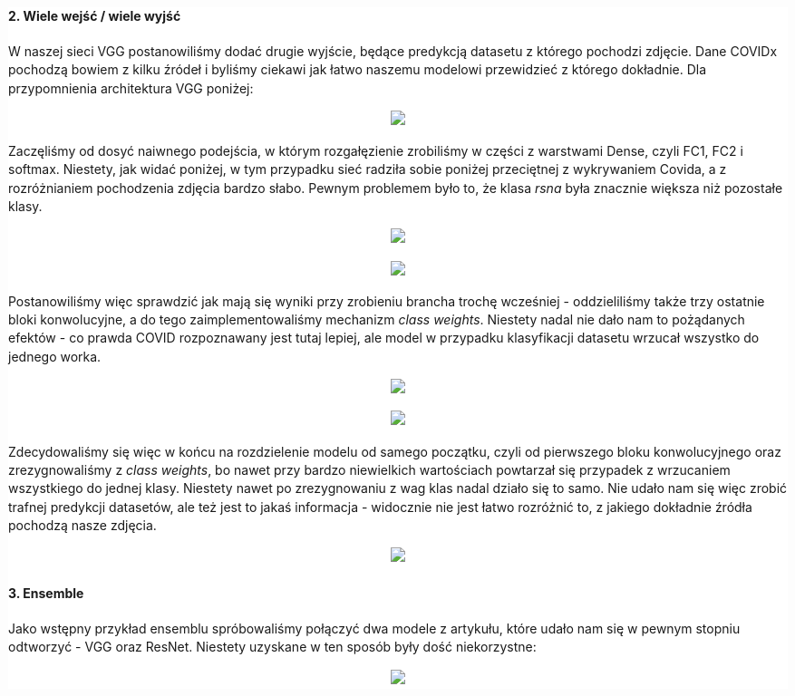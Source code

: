 #### 2. Wiele wejść / wiele wyjść

W naszej sieci VGG postanowiliśmy dodać drugie wyjście, będące predykcją datasetu z którego pochodzi zdjęcie. Dane COVIDx pochodzą bowiem z kilku źródeł i byliśmy ciekawi jak łatwo naszemu modelowi przewidzieć z którego dokładnie. Dla przypomnienia architektura VGG poniżej:

<p align="center">
<img src="https://i.imgur.com/L06GVDv.png" width="600">
</p>

Zaczęliśmy od dosyć naiwnego podejścia, w którym rozgałęzienie zrobiliśmy w części z warstwami Dense, czyli FC1, FC2 i softmax. Niestety, jak widać poniżej, w tym przypadku sieć radziła sobie poniżej przeciętnej z wykrywaniem Covida, a z rozróżnianiem pochodzenia zdjęcia bardzo słabo. Pewnym problemem było to, że klasa *rsna* była znacznie większa niż pozostałe klasy.

<p align="center">
<img src="https://i.imgur.com/b4iPP9Z.png" width="400">
</p>

<p align="center">
<img src="https://i.imgur.com/onNAaYf.png" width="400">
</p>

Postanowiliśmy więc sprawdzić jak mają się wyniki przy zrobieniu brancha trochę wcześniej - oddzieliliśmy także trzy ostatnie bloki konwolucyjne, a do tego zaimplementowaliśmy mechanizm *class weights*. Niestety nadal nie dało nam to pożądanych efektów - co prawda COVID rozpoznawany jest tutaj lepiej, ale model w przypadku klasyfikacji datasetu wrzucał wszystko do jednego worka.

<p align="center">
<img src="https://i.imgur.com/LVaVWkK.png" width="400">
</p>

<p align="center">
<img src="https://i.imgur.com/Q9g4cYn.png" width="400">
</p>

Zdecydowaliśmy się więc w końcu na rozdzielenie modelu od samego początku, czyli od pierwszego bloku konwolucyjnego oraz zrezygnowaliśmy z *class weights*, bo nawet przy bardzo niewielkich wartościach powtarzał się przypadek z wrzucaniem wszystkiego do jednej klasy.  Niestety nawet po zrezygnowaniu z wag klas nadal działo się to samo. Nie udało nam się więc zrobić trafnej predykcji datasetów, ale też jest to jakaś informacja - widocznie nie jest łatwo rozróżnić to, z jakiego dokładnie źródła pochodzą nasze zdjęcia.

<p align="center">
<img src="https://i.imgur.com/xKkGN9r.png" width="400">
</p>

#### 3. Ensemble

Jako wstępny przykład ensemblu spróbowaliśmy połączyć dwa modele z artykułu, które udało nam się w pewnym stopniu odtworzyć - VGG oraz ResNet. Niestety uzyskane w ten sposób były dość niekorzystne: 

<p align="center">
<img src="https://i.imgur.com/Pr70cKG.png " width="400">
</p>
